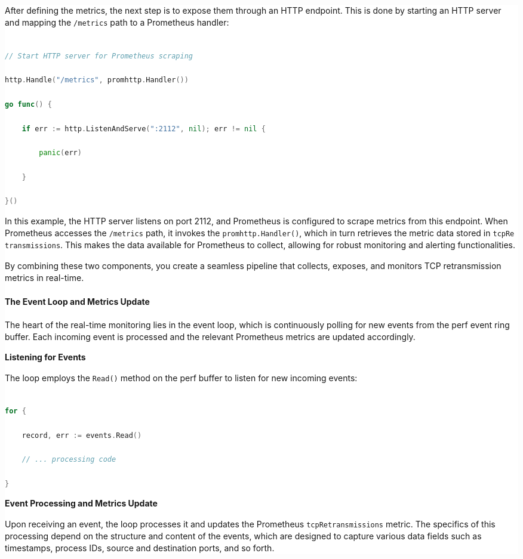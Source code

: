 After defining the metrics, the next step is to expose them through an HTTP endpoint. This is done by starting an HTTP server and mapping the `/metrics` path to a Prometheus handler:

```go

// Start HTTP server for Prometheus scraping

http.Handle("/metrics", promhttp.Handler())

go func() {

    if err := http.ListenAndServe(":2112", nil); err != nil {

        panic(err)

    }

}()

```

In this example, the HTTP server listens on port 2112, and Prometheus is configured to scrape metrics from this endpoint. When Prometheus accesses the `/metrics` path, it invokes the `promhttp.Handler()`, which in turn retrieves the metric data stored in `tcpRetransmissions`. This makes the data available for Prometheus to collect, allowing for robust monitoring and alerting functionalities.

By combining these two components, you create a seamless pipeline that collects, exposes, and monitors TCP retransmission metrics in real-time.

#### The Event Loop and Metrics Update

The heart of the real-time monitoring lies in the event loop, which is continuously polling for new events from the perf event ring buffer. Each incoming event is processed and the relevant Prometheus metrics are updated accordingly.

**Listening for Events**

The loop employs the `Read()` method on the perf buffer to listen for new incoming events:

```go

for {

    record, err := events.Read()

    // ... processing code

}

```

**Event Processing and Metrics Update**

Upon receiving an event, the loop processes it and updates the Prometheus `tcpRetransmissions` metric. The specifics of this processing depend on the structure and content of the events, which are designed to capture various data fields such as timestamps, process IDs, source and destination ports, and so forth.
